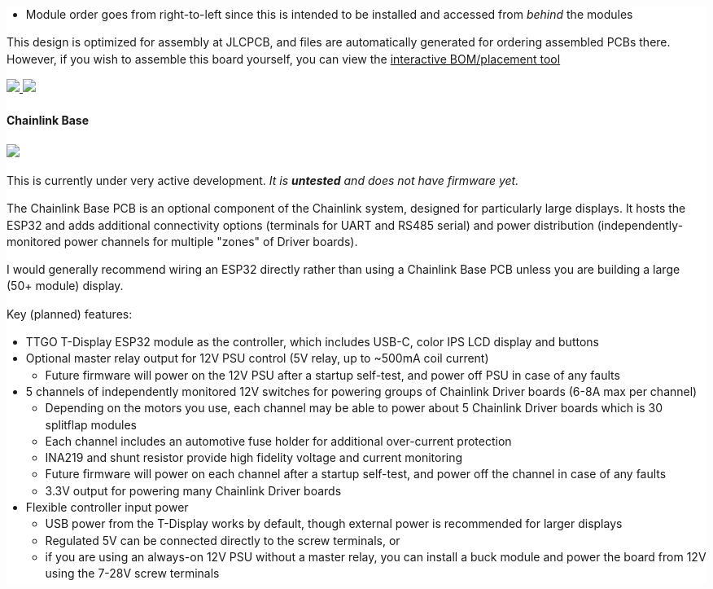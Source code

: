 * Module order goes from right-to-left since this is intended to be installed and accessed from *behind* the modules

This design is optimized for assembly at JLCPCB, and files are automatically generated for ordering assembled PCBs there.
However, if you wish to assemble this board yourself, you can view the [interactive BOM/placement tool](https://s3.amazonaws.com/splitflap-artifacts/master/electronics/bom/chainlinkDriver-ibom.html)

<a href="https://s3.amazonaws.com/splitflap-artifacts/master/electronics/chainlinkDriver-schematic.pdf">
<img width="640" src="https://s3.amazonaws.com/splitflap-artifacts/master/electronics/chainlinkDriver-schematic.png"/>
</a>

<a href="https://s3.amazonaws.com/splitflap-artifacts/master/electronics/chainlinkDriver-pcb-raster.png">
<img width="640" src="https://s3.amazonaws.com/splitflap-artifacts/master/electronics/chainlinkDriver-pcb-raster.png"/>
</a>

#### Chainlink Base
<a href="https://s3.amazonaws.com/splitflap-artifacts/master/electronics/chainlinkBase-3d.png">
<img width="640" src="https://s3.amazonaws.com/splitflap-artifacts/master/electronics/chainlinkBase-3d.png"/>
</a>

This is currently under very active development. _It is **untested** and does not have firmware yet._

The Chainlink Base PCB is an optional component of the Chainlink system, designed for particularly large displays.
It hosts the ESP32 and adds additional connectivity options (terminals for UART and RS485 serial) and
power distribution (independently-monitored power channels for multiple "zones" of Driver boards).

I would generally recommend wiring an ESP32 directly rather than using a Chainlink Base PCB unless you are building a
large (50+ module) display.

Key (planned) features:
* TTGO T-Display ESP32 module as the controller, which includes USB-C, color IPS LCD display and buttons
* Optional master relay output for 12V PSU control (5V relay, up to ~500mA coil current)
  * Future firmware will power on the 12V PSU after a startup self-test, and power off PSU in case of any faults
* 5 channels of independently monitored 12V switches for powering groups of Chainlink Driver boards (6-8A max per channel)
  * Depending on the motors you use, each channel may be able to power about 5 Chainlink Driver boards which is 30 splitflap modules
  * Each channel includes an automotive fuse holder for additional over-current protection
  * INA219 and shunt resistor provide high fidelity voltage and current monitoring 
  * Future firmware will power on each channel after a startup self-test, and power off the channel in case of any faults
  * 3.3V output for powering many Chainlink Driver boards
* Flexible controller input power
  * USB power from the T-Display works by default, though external power is recommended for larger displays
  * Regulated 5V can be connected directly to the screw terminals, or
  * if you are using an always-on 12V PSU without a master relay, you can install a buck module and power the board from 12V using the 7-28V screw terminals
